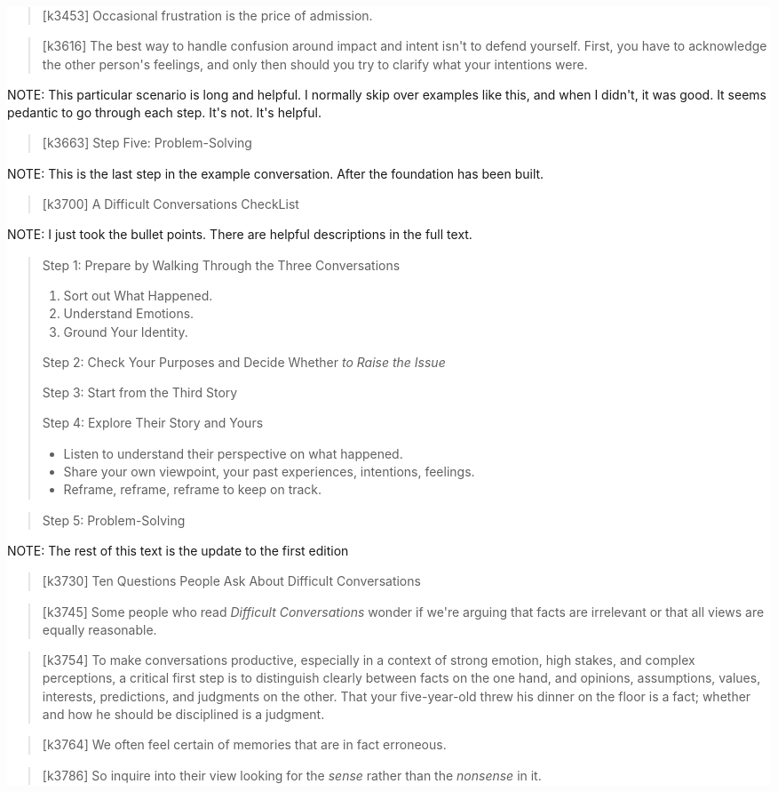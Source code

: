 > [k3453] Occasional frustration is the price of admission.

> [k3616] The best way to handle confusion around impact and intent isn't
> to defend yourself. First, you have to acknowledge the other person's
> feelings, and only then should you try to clarify what your intentions
> were.

NOTE: This particular scenario is long and helpful. I normally skip
over examples like this, and when I didn't, it was good. It seems
pedantic to go through each step. It's not. It's helpful.

> [k3663] Step Five: Problem-Solving

NOTE: This is the last step in the example conversation. After the
foundation has been built.

<a name="k3700"></a>

> [k3700] A Difficult Conversations CheckList

NOTE: I just took the bullet points. There are helpful descriptions in
the full text.

> Step 1: Prepare by Walking Through the Three Conversations
>   1. Sort out What Happened.
>   2. Understand Emotions.
>   3. Ground Your Identity.
>
> Step 2: Check Your Purposes and Decide Whether _to Raise the Issue_
>
> Step 3: Start from the Third Story
> 
> Step 4: Explore Their Story and Yours
>    * Listen to understand their perspective on what happened.
>    * Share your own viewpoint, your past experiences, intentions, feelings. 
>    * Reframe, reframe, reframe to keep on track.

> Step 5: Problem-Solving

NOTE: The rest of this text is the update to the first edition

> [k3730] Ten Questions People Ask About Difficult Conversations

> [k3745] Some people who read _Difficult Conversations_ wonder if we're
> arguing that facts are irrelevant or that all views are equally
> reasonable.

> [k3754] To make conversations productive, especially in a context of
> strong emotion, high stakes, and complex perceptions, a critical first
> step is to distinguish clearly between facts on the one hand, and
> opinions, assumptions, values, interests, predictions, and judgments on
> the other. That your five-year-old threw his dinner on the floor is a
> fact; whether and how he should be disciplined is a judgment.

> [k3764] We often feel certain of memories that are in fact erroneous.

> [k3786] So inquire into their view looking for the _sense_ rather than the
> _nonsense_ in it.
